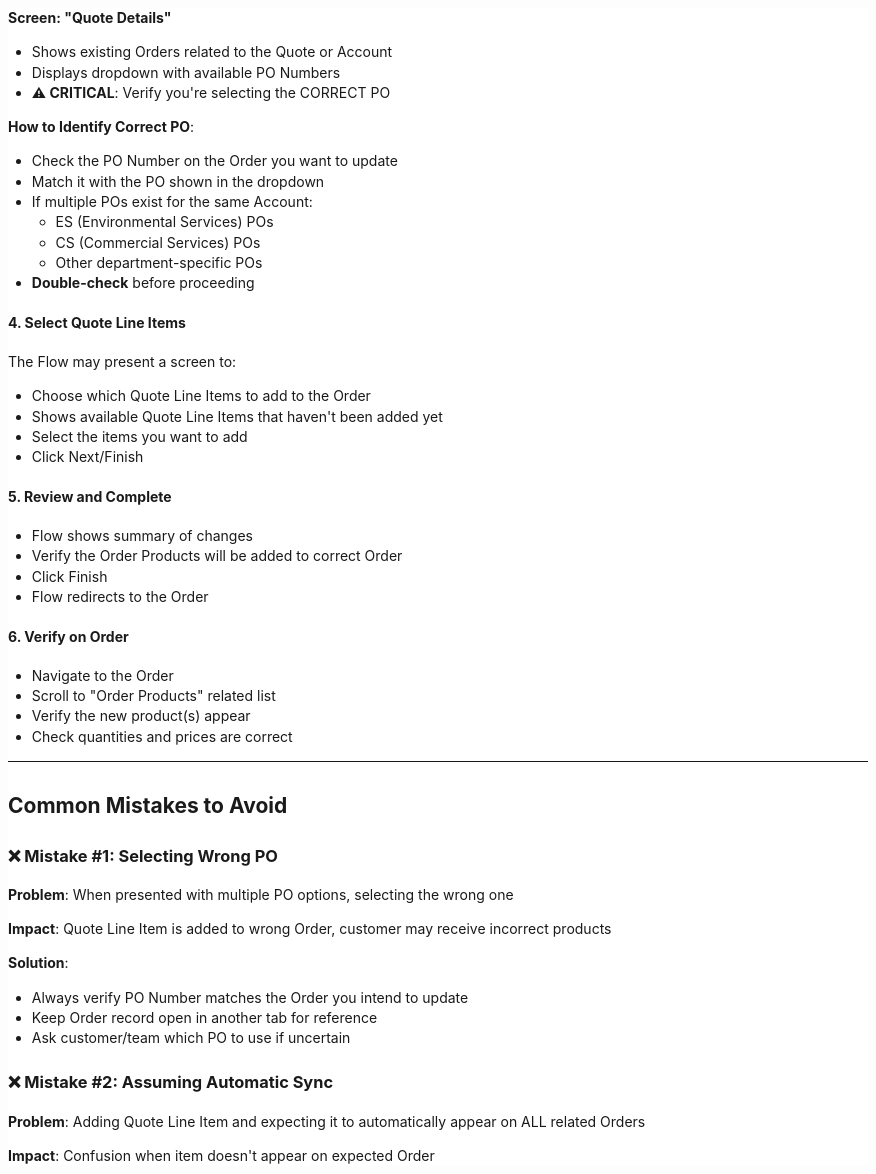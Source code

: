 **Screen: "Quote Details"**
- Shows existing Orders related to the Quote or Account
- Displays dropdown with available PO Numbers
- **⚠️ CRITICAL**: Verify you're selecting the CORRECT PO

**How to Identify Correct PO**:
- Check the PO Number on the Order you want to update
- Match it with the PO shown in the dropdown
- If multiple POs exist for the same Account:
  - ES (Environmental Services) POs
  - CS (Commercial Services) POs
  - Other department-specific POs
- **Double-check** before proceeding

#### 4. Select Quote Line Items
The Flow may present a screen to:
- Choose which Quote Line Items to add to the Order
- Shows available Quote Line Items that haven't been added yet
- Select the items you want to add
- Click Next/Finish

#### 5. Review and Complete
- Flow shows summary of changes
- Verify the Order Products will be added to correct Order
- Click Finish
- Flow redirects to the Order

#### 6. Verify on Order
- Navigate to the Order
- Scroll to "Order Products" related list
- Verify the new product(s) appear
- Check quantities and prices are correct

---

## Common Mistakes to Avoid

### ❌ Mistake #1: Selecting Wrong PO

**Problem**: When presented with multiple PO options, selecting the wrong one

**Impact**: Quote Line Item is added to wrong Order, customer may receive incorrect products

**Solution**:
- Always verify PO Number matches the Order you intend to update
- Keep Order record open in another tab for reference
- Ask customer/team which PO to use if uncertain

### ❌ Mistake #2: Assuming Automatic Sync

**Problem**: Adding Quote Line Item and expecting it to automatically appear on ALL related Orders

**Impact**: Confusion when item doesn't appear on expected Order
